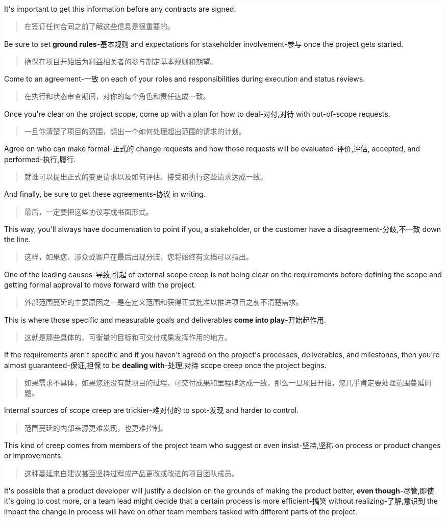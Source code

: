 It's important to get this information before any contracts are signed.

> 在签订任何合同之前了解这些信息是很重要的。

Be sure to set **ground rules**-基本规则 and expectations for stakeholder involvement-参与 once the project gets started.

> 确保在项目开始后为利益相关者的参与制定基本规则和期望。

Come to an agreement-一致 on each of your roles and responsibilities during execution and status reviews.

> 在执行和状态审查期间，对你的每个角色和责任达成一致。

Once you're clear on the project scope, come up with a plan for how to deal-对付,对待 with out-of-scope requests.

> 一旦你清楚了项目的范围，想出一个如何处理超出范围的请求的计划。

Agree on who can make formal-正式的 change requests and how those requests will be evaluated-评价,评估, accepted, and performed-执行,履行.

> 就谁可以提出正式的变更请求以及如何评估、接受和执行这些请求达成一致。

And finally, be sure to get these agreements-协议 in writing.

> 最后，一定要把这些协议写成书面形式。

This way, you'll always have documentation to point if you, a stakeholder, or the customer have a disagreement-分歧,不一致 down the line. 

> 这样，如果您、涉众或客户在最后出现分歧，您将始终有文档可以指出。

One of the leading causes-导致,引起 of external scope creep is not being clear on the requirements before defining the scope and getting formal approval to move forward with the project.

> 外部范围蔓延的主要原因之一是在定义范围和获得正式批准以推进项目之前不清楚需求。

This is where those specific and measurable goals and deliverables **come into play**-开始起作用.

> 这就是那些具体的、可衡量的目标和可交付成果发挥作用的地方。

If the requirements aren't specific and if you haven't agreed on the project's processes, deliverables, and milestones, then you're almost guaranteed-保证,担保 to be **dealing with**-处理,对待 scope creep once the project begins.

> 如果需求不具体，如果您还没有就项目的过程、可交付成果和里程碑达成一致，那么一旦项目开始，您几乎肯定要处理范围蔓延问题。

Internal sources of scope creep are trickier-难对付的 to spot-发现 and harder to control.

> 范围蔓延的内部来源更难发现，也更难控制。

This kind of creep comes from members of the project team who suggest or even insist-坚持,坚称 on process or product changes or improvements.

> 这种蔓延来自建议甚至坚持过程或产品更改或改进的项目团队成员。

It's possible that a product developer will justify a decision on the grounds of making the product better, **even though**-尽管,即使 it's going to cost more, or a team lead might decide that a certain process is more efficient-搞笑 without realizing-了解,意识到 the impact the change in process will have on other team members tasked with different parts of the project.
